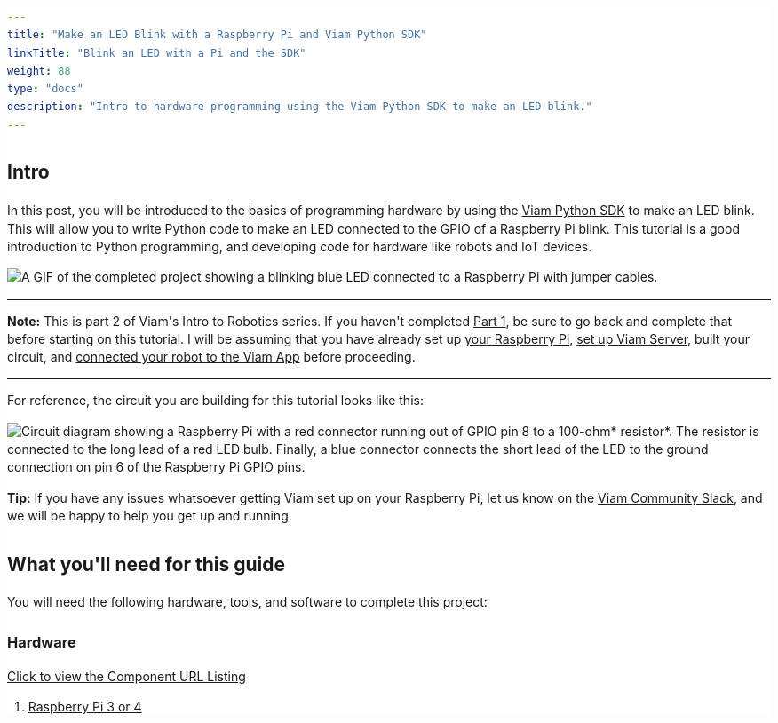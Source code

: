 ```yaml
---
title: "Make an LED Blink with a Raspberry Pi and Viam Python SDK"
linkTitle: "Blink an LED with a Pi and the SDK"
weight: 88
type: "docs"
description: "Intro to hardware programming using the Viam Python SDK to make an LED blink."
---
```

## Intro

In this post, you will be introduced to the basics of programming hardware by using the [Viam Python SDK](https://python.viam.dev/) to make an LED blink. This will allow you to write Python code to make an LED connected to the GPIO of a Raspberry Pi blink. This tutorial is a good introduction to Python programming, and developing code for hardware like robots and IoT devices.

![A GIF of the completed project showing a blinking blue LED connected to a Raspberry Pi with jumper cables.](../img/how-to-make-an-led-blink-with-a-raspberry-pi-and-python/image3.gif)


---

**Note:**
    This is part 2 of Viam's Intro to Robotics series. If you haven't completed [Part 1](../how-to-make-an-led-blink-with-a-raspberry-pi-using-viam/), be sure to go back and complete that before starting on this tutorial. I will be assuming that you have already set up [your Raspberry Pi](https://docs.viam.com/getting-started/installation/), [set up Viam Server](https://docs.viam.com/getting-started/installation/#installing-viam-server), built your circuit, and [connected your robot to the Viam App](https://docs.viam.com/getting-started/installation/#adding-your-pi-on-the-viam-app) before proceeding.
    
---

For reference, the circuit you are building for this tutorial looks like this:

![Circuit diagram showing a Raspberry Pi with a red connector running out of GPIO pin 8 to a 100-ohm* resistor*. The resistor is connected to the long lead of a red LED bulb. Finally, a blue connector connects the short lead of the LED to the ground connection on pin 6 of the Raspberry Pi GPIO pins.](../img/how-to-make-an-led-blink-with-a-raspberry-pi-and-python/image1.png)

**Tip:**
    If you have any issues whatsoever getting Viam set up on your Raspberry Pi, let us know on the [Viam Community Slack](https://viamrobotics.slack.com), and we will be happy to help you get up and running.

## What you'll need for this guide

You will need the following hardware, tools, and software to complete this project:

### Hardware

[Click to view the Component URL Listing](#components-url-list)

<ol>
<li><a href="https://a.co/d/5Tn67G3" target="_blank">Raspberry Pi 3 or 4</a></li>
  
<ol type="a">
